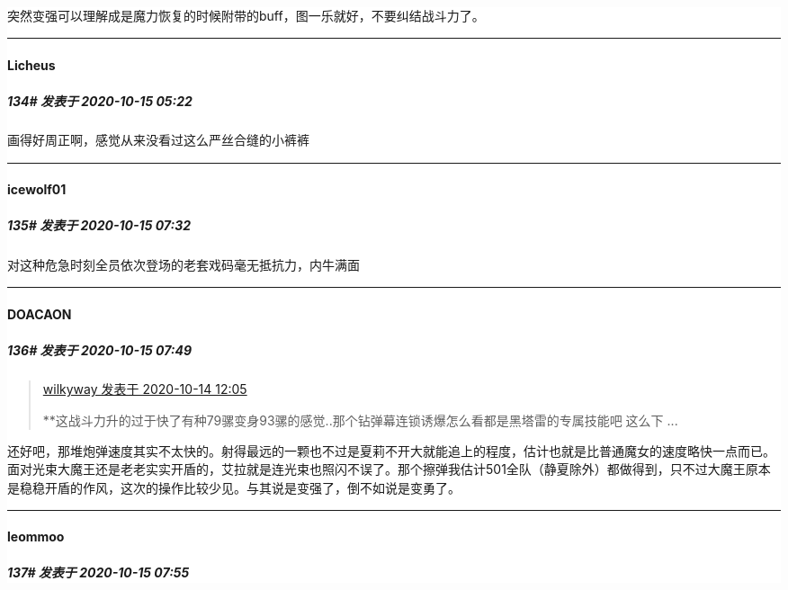 


突然变强可以理解成是魔力恢复的时候附带的buff，图一乐就好，不要纠结战斗力了。







*****

####  Licheus  
##### 134#       发表于 2020-10-15 05:22




画得好周正啊，感觉从来没看过这么严丝合缝的小裤裤







*****

####  icewolf01  
##### 135#       发表于 2020-10-15 07:32




对这种危急时刻全员依次登场的老套戏码毫无抵抗力，内牛满面







*****

####  DOACAON  
##### 136#       发表于 2020-10-15 07:49



<blockquote><a href="httphttps://bbs.saraba1st.com/2b/forum.php?mod=redirect&amp;goto=findpost&amp;pid=49053788&amp;ptid=1921350" target="_blank">wilkyway 发表于 2020-10-14 12:05</a>

**这战斗力升的过于快了有种79骡变身93骡的感觉..那个钻弹幕连锁诱爆怎么看都是黑塔雷的专属技能吧 这么下 ...</blockquote>
还好吧，那堆炮弹速度其实不太快的。射得最远的一颗也不过是夏莉不开大就能追上的程度，估计也就是比普通魔女的速度略快一点而已。面对光束大魔王还是老老实实开盾的，艾拉就是连光束也照闪不误了。那个擦弹我估计501全队（静夏除外）都做得到，只不过大魔王原本是稳稳开盾的作风，这次的操作比较少见。与其说是变强了，倒不如说是变勇了。







*****

####  leommoo  
##### 137#       发表于 2020-10-15 07:55


